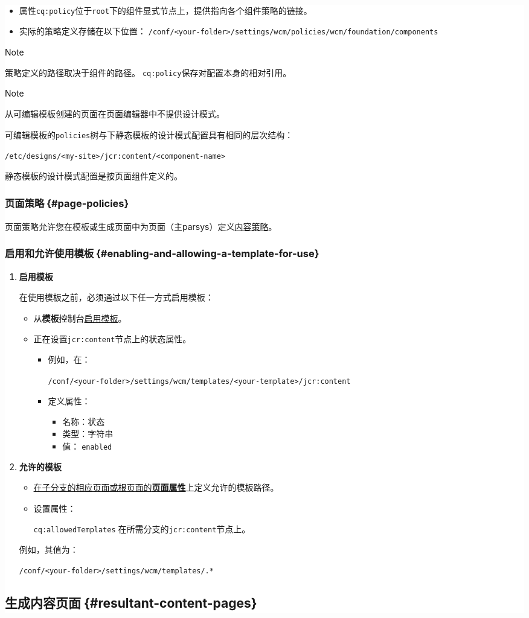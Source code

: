 * 属性`cq:policy`位于`root`下的组件显式节点上，提供指向各个组件策略的链接。

* 实际的策略定义存储在以下位置：
  `/conf/<your-folder>/settings/wcm/policies/wcm/foundation/components`

>[!NOTE]
>
>策略定义的路径取决于组件的路径。 `cq:policy`保存对配置本身的相对引用。

>[!NOTE]
>
>从可编辑模板创建的页面在页面编辑器中不提供设计模式。
>
>可编辑模板的`policies`树与下静态模板的设计模式配置具有相同的层次结构：
>
>`/etc/designs/<my-site>/jcr:content/<component-name>`
>
>静态模板的设计模式配置是按页面组件定义的。

### 页面策略 {#page-policies}

页面策略允许您在模板或生成页面中为页面（主parsys）定义[内容策略](#content-policies)。

### 启用和允许使用模板 {#enabling-and-allowing-a-template-for-use}

1. **启用模板**

   在使用模板之前，必须通过以下任一方式启用模板：

   * 从&#x200B;**模板**&#x200B;控制台[启用模板](/help/sites-authoring/templates.md#enablingatemplateauthor)。

   * 正在设置`jcr:content`节点上的状态属性。

      * 例如，在：

        `/conf/<your-folder>/settings/wcm/templates/<your-template>/jcr:content`

      * 定义属性：

         * 名称：状态
         * 类型：字符串
         * 值： `enabled`

1. **允许的模板**

   * [在子分支的相应页面或根页面的&#x200B;**页面属性**](/help/sites-authoring/templates.md#allowing-a-template-author)&#x200B;上定义允许的模板路径。
   * 设置属性：

     `cq:allowedTemplates`
在所需分支的`jcr:content`节点上。

   例如，其值为：

   `/conf/<your-folder>/settings/wcm/templates/.*`

## 生成内容页面 {#resultant-content-pages}
